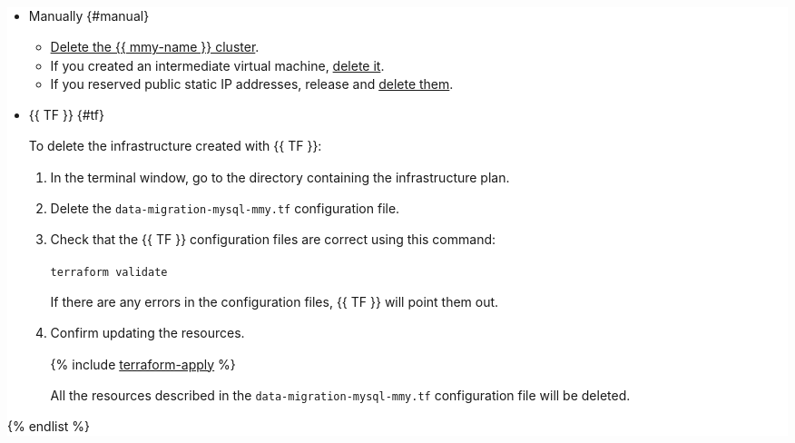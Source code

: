 - Manually {#manual}

    * [Delete the {{ mmy-name }} cluster](../../managed-mysql/operations/cluster-delete.md).
    * If you created an intermediate virtual machine, [delete it](../../compute/operations/vm-control/vm-delete.md).
    * If you reserved public static IP addresses, release and [delete them](../../vpc/operations/address-delete.md).

- {{ TF }} {#tf}

    To delete the infrastructure created with {{ TF }}:

    1. In the terminal window, go to the directory containing the infrastructure plan.
    1. Delete the `data-migration-mysql-mmy.tf` configuration file.
    1. Check that the {{ TF }} configuration files are correct using this command:

        ```bash
        terraform validate
        ```

        If there are any errors in the configuration files, {{ TF }} will point them out.

    1. Confirm updating the resources.

        {% include [terraform-apply](../../_includes/mdb/terraform/apply.md) %}

        All the resources described in the `data-migration-mysql-mmy.tf` configuration file will be deleted.

{% endlist %}
